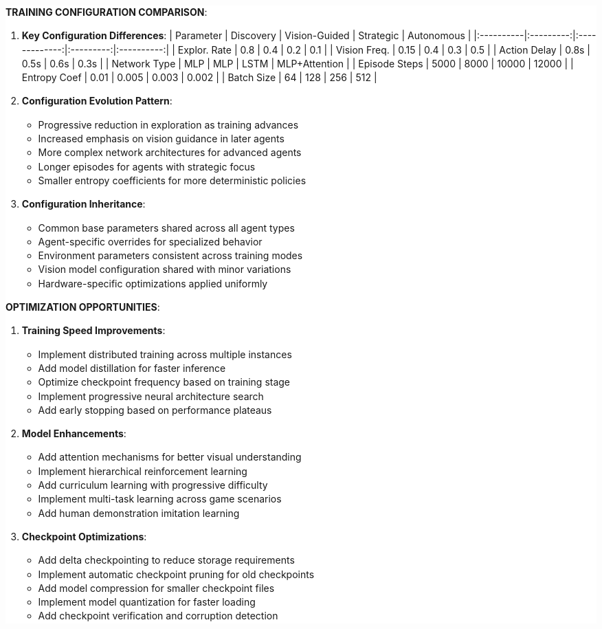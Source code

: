 **TRAINING CONFIGURATION COMPARISON**:

1. **Key Configuration Differences**:
   | Parameter | Discovery | Vision-Guided | Strategic | Autonomous |
   |:----------|:---------:|:-------------:|:---------:|:----------:|
   | Explor. Rate | 0.8 | 0.4 | 0.2 | 0.1 |
   | Vision Freq. | 0.15 | 0.4 | 0.3 | 0.5 |
   | Action Delay | 0.8s | 0.5s | 0.6s | 0.3s |
   | Network Type | MLP | MLP | LSTM | MLP+Attention |
   | Episode Steps | 5000 | 8000 | 10000 | 12000 |
   | Entropy Coef | 0.01 | 0.005 | 0.003 | 0.002 |
   | Batch Size | 64 | 128 | 256 | 512 |

2. **Configuration Evolution Pattern**:
   - Progressive reduction in exploration as training advances
   - Increased emphasis on vision guidance in later agents
   - More complex network architectures for advanced agents
   - Longer episodes for agents with strategic focus
   - Smaller entropy coefficients for more deterministic policies

3. **Configuration Inheritance**:
   - Common base parameters shared across all agent types
   - Agent-specific overrides for specialized behavior
   - Environment parameters consistent across training modes
   - Vision model configuration shared with minor variations
   - Hardware-specific optimizations applied uniformly

**OPTIMIZATION OPPORTUNITIES**:

1. **Training Speed Improvements**:
   - Implement distributed training across multiple instances
   - Add model distillation for faster inference
   - Optimize checkpoint frequency based on training stage
   - Implement progressive neural architecture search
   - Add early stopping based on performance plateaus

2. **Model Enhancements**:
   - Add attention mechanisms for better visual understanding
   - Implement hierarchical reinforcement learning
   - Add curriculum learning with progressive difficulty
   - Implement multi-task learning across game scenarios
   - Add human demonstration imitation learning

3. **Checkpoint Optimizations**:
   - Add delta checkpointing to reduce storage requirements
   - Implement automatic checkpoint pruning for old checkpoints
   - Add model compression for smaller checkpoint files
   - Implement model quantization for faster loading
   - Add checkpoint verification and corruption detection
